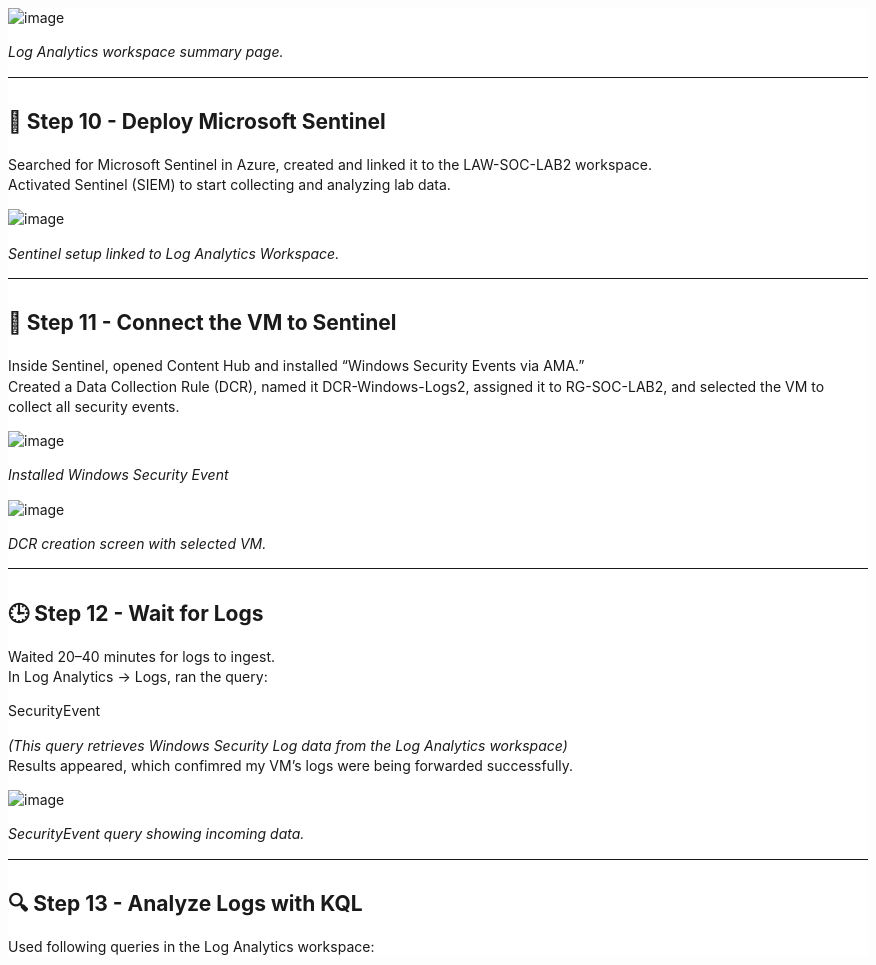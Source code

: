 <img width="2514" height="741" alt="image" src="https://github.com/user-attachments/assets/2bca84a3-bae9-485b-96cc-5f5e227ab79d" />

_Log Analytics workspace summary page._

---

## 🧠 Step 10 - Deploy Microsoft Sentinel  
Searched for Microsoft Sentinel in Azure, created and linked it to the LAW-SOC-LAB2 workspace.  
Activated Sentinel (SIEM) to start collecting and analyzing lab data.

<img width="2519" height="922" alt="image" src="https://github.com/user-attachments/assets/0007c1f3-6c9f-4713-80a4-ce7192f67d04" />

_Sentinel setup linked to Log Analytics Workspace._

---

## 🔌 Step 11 - Connect the VM to Sentinel  
Inside Sentinel, opened Content Hub and installed “Windows Security Events via AMA.”  
Created a Data Collection Rule (DCR), named it DCR-Windows-Logs2, assigned it to RG-SOC-LAB2, and selected the VM to collect all security events.

<img width="2621" height="1234" alt="image" src="https://github.com/user-attachments/assets/30733e2f-f2fd-43dd-987f-24526a2b909b" />

_Installed Windows Security Event_   <br>

<img width="2139" height="1569" alt="image" src="https://github.com/user-attachments/assets/1cf0d6ba-8c09-4d68-8db8-0a6cad1ec630" />

_DCR creation screen with selected VM._

---

## 🕒 Step 12 - Wait for Logs  
Waited 20–40 minutes for logs to ingest.  
In Log Analytics → Logs, ran the query: <br>

SecurityEvent
<br>

_(This query retrieves Windows Security Log data from the Log Analytics workspace)_
<br>
Results appeared, which confimred my VM’s logs were being forwarded successfully.

<img width="2824" height="1288" alt="image" src="https://github.com/user-attachments/assets/14265f83-55a9-4d00-95c9-aac421d550c3" />

_SecurityEvent query showing incoming data._


--- 


## 🔍 Step 13 - Analyze Logs with KQL  
Used following queries in the Log Analytics workspace:
